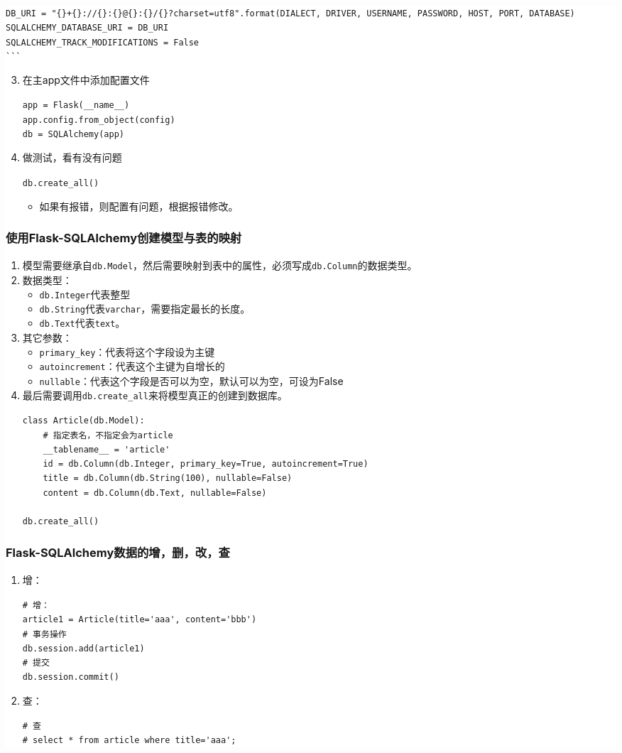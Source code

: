 	DB_URI = "{}+{}://{}:{}@{}:{}/{}?charset=utf8".format(DIALECT, DRIVER, USERNAME, PASSWORD, HOST, PORT, DATABASE)
	SQLALCHEMY_DATABASE_URI = DB_URI
	SQLALCHEMY_TRACK_MODIFICATIONS = False
	```
3. 在主app文件中添加配置文件
	```
	app = Flask(__name__)
	app.config.from_object(config)
	db = SQLAlchemy(app)
	```
4. 做测试，看有没有问题
	```
	db.create_all()
	```
	- 如果有报错，则配置有问题，根据报错修改。


### 使用Flask-SQLAlchemy创建模型与表的映射
1. 模型需要继承自`db.Model`，然后需要映射到表中的属性，必须写成`db.Column`的数据类型。
2. 数据类型：
	- `db.Integer`代表整型
	- `db.String`代表`varchar`，需要指定最长的长度。
	- `db.Text`代表`text`。
3. 其它参数：
	- `primary_key`：代表将这个字段设为主键
	- `autoincrement`：代表这个主键为自增长的
	- `nullable`：代表这个字段是否可以为空，默认可以为空，可设为False
4. 最后需要调用`db.create_all`来将模型真正的创建到数据库。
	```
	class Article(db.Model):
	    # 指定表名，不指定会为article
	    __tablename__ = 'article'
	    id = db.Column(db.Integer, primary_key=True, autoincrement=True)
	    title = db.Column(db.String(100), nullable=False)
	    content = db.Column(db.Text, nullable=False)

	db.create_all()
	```

### Flask-SQLAlchemy数据的增，删，改，查
1. 增：
	```
    # 增：
    article1 = Article(title='aaa', content='bbb')
    # 事务操作
    db.session.add(article1)
    # 提交
    db.session.commit()
	```
2. 查：
	```
	# 查
    # select * from article where title='aaa';